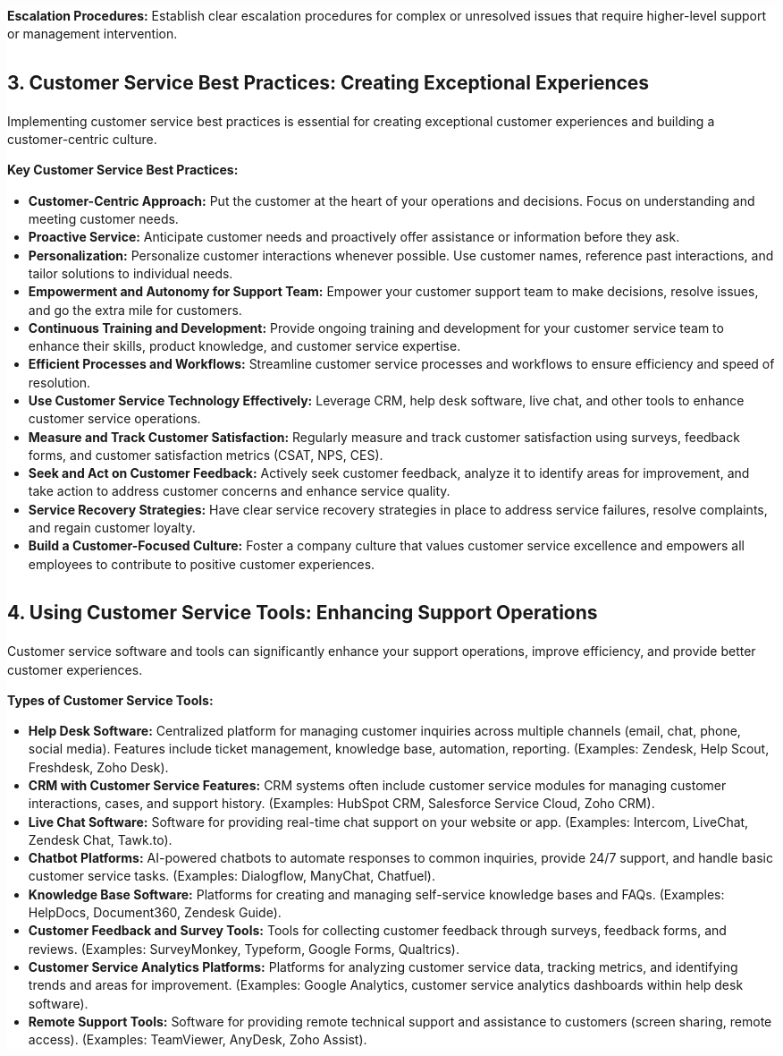 **Escalation Procedures:**  Establish clear escalation procedures for complex or unresolved issues that require higher-level support or management intervention.

## 3. Customer Service Best Practices: Creating Exceptional Experiences

Implementing customer service best practices is essential for creating exceptional customer experiences and building a customer-centric culture.

**Key Customer Service Best Practices:**

*   **Customer-Centric Approach:**  Put the customer at the heart of your operations and decisions. Focus on understanding and meeting customer needs.
*   **Proactive Service:**  Anticipate customer needs and proactively offer assistance or information before they ask.
*   **Personalization:**  Personalize customer interactions whenever possible. Use customer names, reference past interactions, and tailor solutions to individual needs.
*   **Empowerment and Autonomy for Support Team:**  Empower your customer support team to make decisions, resolve issues, and go the extra mile for customers.
*   **Continuous Training and Development:**  Provide ongoing training and development for your customer service team to enhance their skills, product knowledge, and customer service expertise.
*   **Efficient Processes and Workflows:**  Streamline customer service processes and workflows to ensure efficiency and speed of resolution.
*   **Use Customer Service Technology Effectively:**  Leverage CRM, help desk software, live chat, and other tools to enhance customer service operations.
*   **Measure and Track Customer Satisfaction:**  Regularly measure and track customer satisfaction using surveys, feedback forms, and customer satisfaction metrics (CSAT, NPS, CES).
*   **Seek and Act on Customer Feedback:**  Actively seek customer feedback, analyze it to identify areas for improvement, and take action to address customer concerns and enhance service quality.
*   **Service Recovery Strategies:**  Have clear service recovery strategies in place to address service failures, resolve complaints, and regain customer loyalty.
*   **Build a Customer-Focused Culture:**  Foster a company culture that values customer service excellence and empowers all employees to contribute to positive customer experiences.

## 4. Using Customer Service Tools: Enhancing Support Operations

Customer service software and tools can significantly enhance your support operations, improve efficiency, and provide better customer experiences.

**Types of Customer Service Tools:**

*   **Help Desk Software:**  Centralized platform for managing customer inquiries across multiple channels (email, chat, phone, social media). Features include ticket management, knowledge base, automation, reporting. (Examples: Zendesk, Help Scout, Freshdesk, Zoho Desk).
*   **CRM with Customer Service Features:**  CRM systems often include customer service modules for managing customer interactions, cases, and support history. (Examples: HubSpot CRM, Salesforce Service Cloud, Zoho CRM).
*   **Live Chat Software:**  Software for providing real-time chat support on your website or app. (Examples: Intercom, LiveChat, Zendesk Chat, Tawk.to).
*   **Chatbot Platforms:**  AI-powered chatbots to automate responses to common inquiries, provide 24/7 support, and handle basic customer service tasks. (Examples: Dialogflow, ManyChat, Chatfuel).
*   **Knowledge Base Software:**  Platforms for creating and managing self-service knowledge bases and FAQs. (Examples: HelpDocs, Document360, Zendesk Guide).
*   **Customer Feedback and Survey Tools:**  Tools for collecting customer feedback through surveys, feedback forms, and reviews. (Examples: SurveyMonkey, Typeform, Google Forms, Qualtrics).
*   **Customer Service Analytics Platforms:**  Platforms for analyzing customer service data, tracking metrics, and identifying trends and areas for improvement. (Examples: Google Analytics, customer service analytics dashboards within help desk software).
*   **Remote Support Tools:**  Software for providing remote technical support and assistance to customers (screen sharing, remote access). (Examples: TeamViewer, AnyDesk, Zoho Assist).
